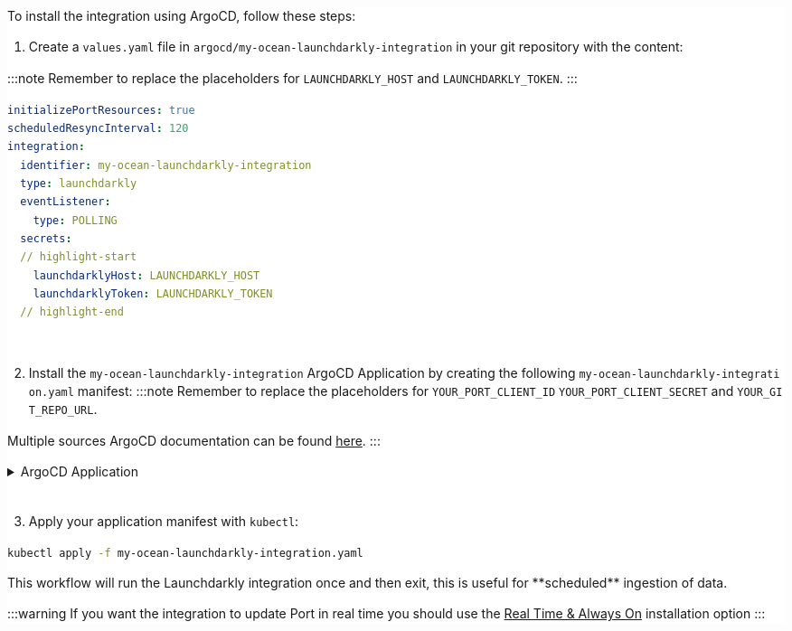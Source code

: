<TabItem value="argocd" label="ArgoCD" default>
To install the integration using ArgoCD, follow these steps:

1. Create a `values.yaml` file in `argocd/my-ocean-launchdarkly-integration` in your git repository with the content:

:::note
Remember to replace the placeholders for  `LAUNCHDARKLY_HOST` and `LAUNCHDARKLY_TOKEN`.
:::
```yaml showLineNumbers
initializePortResources: true
scheduledResyncInterval: 120
integration:
  identifier: my-ocean-launchdarkly-integration
  type: launchdarkly
  eventListener:
    type: POLLING
  secrets:
  // highlight-start
    launchdarklyHost: LAUNCHDARKLY_HOST
    launchdarklyToken: LAUNCHDARKLY_TOKEN
  // highlight-end
```
<br/>

2. Install the `my-ocean-launchdarkly-integration` ArgoCD Application by creating the following `my-ocean-launchdarkly-integration.yaml` manifest:
:::note
Remember to replace the placeholders for `YOUR_PORT_CLIENT_ID` `YOUR_PORT_CLIENT_SECRET` and `YOUR_GIT_REPO_URL`.

Multiple sources ArgoCD documentation can be found [here](https://argo-cd.readthedocs.io/en/stable/user-guide/multiple_sources/#helm-value-files-from-external-git-repository).
:::

<details><summary>ArgoCD Application</summary></details>
<br/>

3. Apply your application manifest with `kubectl`:
```bash
kubectl apply -f my-ocean-launchdarkly-integration.yaml
```
</TabItem>
</Tabs>

</TabItem>

<TabItem value="one-time" label="Scheduled">

 <Tabs groupId="cicd-method" queryString="cicd-method">
  <TabItem value="github" label="GitHub">
This workflow will run the Launchdarkly integration once and then exit, this is useful for **scheduled** ingestion of data.

:::warning
If you want the integration to update Port in real time you should use the [Real Time & Always On](?installation-methods=real-time-always-on#installation) installation option
:::
